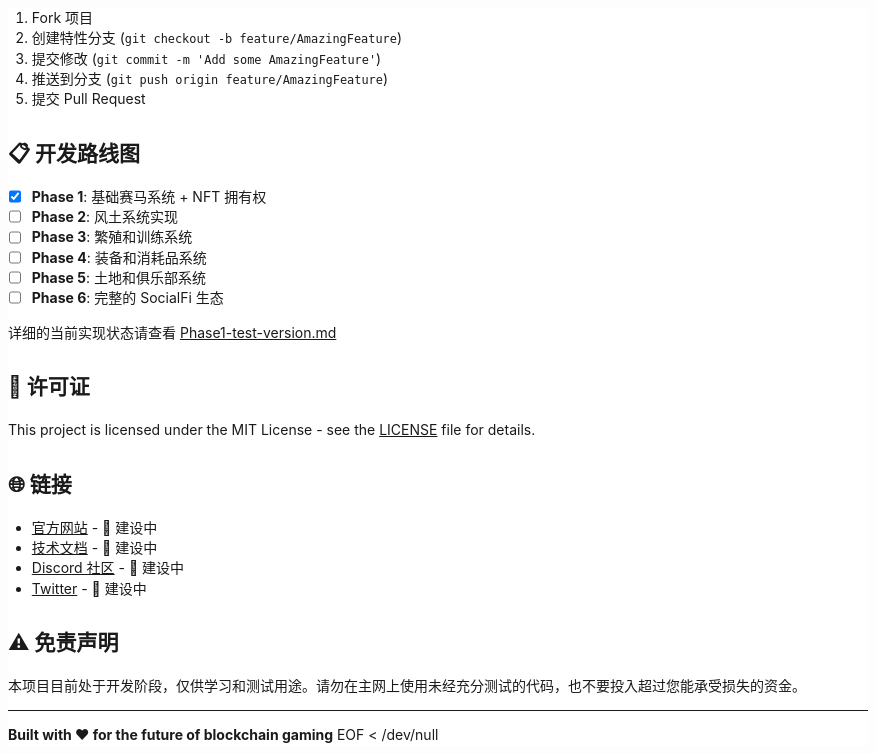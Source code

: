 1. Fork 项目
2. 创建特性分支 (`git checkout -b feature/AmazingFeature`)
3. 提交修改 (`git commit -m 'Add some AmazingFeature'`)
4. 推送到分支 (`git push origin feature/AmazingFeature`)
5. 提交 Pull Request

## 📋 开发路线图

- [x] **Phase 1**: 基础赛马系统 + NFT 拥有权
- [ ] **Phase 2**: 风土系统实现
- [ ] **Phase 3**: 繁殖和训练系统
- [ ] **Phase 4**: 装备和消耗品系统
- [ ] **Phase 5**: 土地和俱乐部系统
- [ ] **Phase 6**: 完整的 SocialFi 生态

详细的当前实现状态请查看 [Phase1-test-version.md](./Phase1-test-version.md)

## 📜 许可证

This project is licensed under the MIT License - see the [LICENSE](LICENSE) file for details.

## 🌐 链接

- [官方网站](#) - 🚧 建设中
- [技术文档](#) - 🚧 建设中
- [Discord 社区](#) - 🚧 建设中
- [Twitter](#) - 🚧 建设中

## ⚠️ 免责声明

本项目目前处于开发阶段，仅供学习和测试用途。请勿在主网上使用未经充分测试的代码，也不要投入超过您能承受损失的资金。

---

**Built with ❤️ for the future of blockchain gaming**
EOF < /dev/null
